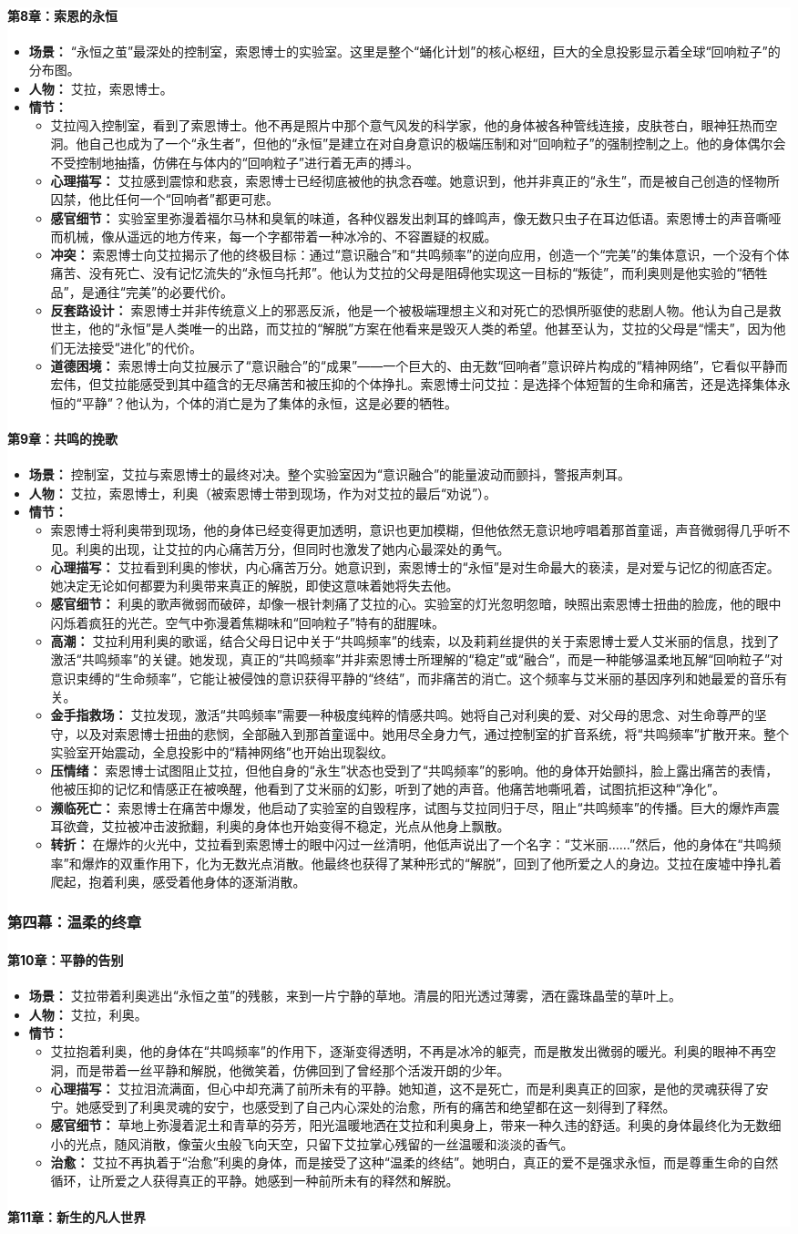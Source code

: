 #### 第8章：索恩的永恒

*   **场景：** “永恒之茧”最深处的控制室，索恩博士的实验室。这里是整个“蛹化计划”的核心枢纽，巨大的全息投影显示着全球“回响粒子”的分布图。
*   **人物：** 艾拉，索恩博士。
*   **情节：**
    *   艾拉闯入控制室，看到了索恩博士。他不再是照片中那个意气风发的科学家，他的身体被各种管线连接，皮肤苍白，眼神狂热而空洞。他自己也成为了一个“永生者”，但他的“永恒”是建立在对自身意识的极端压制和对“回响粒子”的强制控制之上。他的身体偶尔会不受控制地抽搐，仿佛在与体内的“回响粒子”进行着无声的搏斗。
    *   **心理描写：** 艾拉感到震惊和悲哀，索恩博士已经彻底被他的执念吞噬。她意识到，他并非真正的“永生”，而是被自己创造的怪物所囚禁，他比任何一个“回响者”都更可悲。
    *   **感官细节：** 实验室里弥漫着福尔马林和臭氧的味道，各种仪器发出刺耳的蜂鸣声，像无数只虫子在耳边低语。索恩博士的声音嘶哑而机械，像从遥远的地方传来，每一个字都带着一种冰冷的、不容置疑的权威。
    *   **冲突：** 索恩博士向艾拉揭示了他的终极目标：通过“意识融合”和“共鸣频率”的逆向应用，创造一个“完美”的集体意识，一个没有个体痛苦、没有死亡、没有记忆流失的“永恒乌托邦”。他认为艾拉的父母是阻碍他实现这一目标的“叛徒”，而利奥则是他实验的“牺牲品”，是通往“完美”的必要代价。
    *   **反套路设计：** 索恩博士并非传统意义上的邪恶反派，他是一个被极端理想主义和对死亡的恐惧所驱使的悲剧人物。他认为自己是救世主，他的“永恒”是人类唯一的出路，而艾拉的“解脱”方案在他看来是毁灭人类的希望。他甚至认为，艾拉的父母是“懦夫”，因为他们无法接受“进化”的代价。
    *   **道德困境：** 索恩博士向艾拉展示了“意识融合”的“成果”——一个巨大的、由无数“回响者”意识碎片构成的“精神网络”，它看似平静而宏伟，但艾拉能感受到其中蕴含的无尽痛苦和被压抑的个体挣扎。索恩博士问艾拉：是选择个体短暂的生命和痛苦，还是选择集体永恒的“平静”？他认为，个体的消亡是为了集体的永恒，这是必要的牺牲。

#### 第9章：共鸣的挽歌

*   **场景：** 控制室，艾拉与索恩博士的最终对决。整个实验室因为“意识融合”的能量波动而颤抖，警报声刺耳。
*   **人物：** 艾拉，索恩博士，利奥（被索恩博士带到现场，作为对艾拉的最后“劝说”）。
*   **情节：**
    *   索恩博士将利奥带到现场，他的身体已经变得更加透明，意识也更加模糊，但他依然无意识地哼唱着那首童谣，声音微弱得几乎听不见。利奥的出现，让艾拉的内心痛苦万分，但同时也激发了她内心最深处的勇气。
    *   **心理描写：** 艾拉看到利奥的惨状，内心痛苦万分。她意识到，索恩博士的“永恒”是对生命最大的亵渎，是对爱与记忆的彻底否定。她决定无论如何都要为利奥带来真正的解脱，即使这意味着她将失去他。
    *   **感官细节：** 利奥的歌声微弱而破碎，却像一根针刺痛了艾拉的心。实验室的灯光忽明忽暗，映照出索恩博士扭曲的脸庞，他的眼中闪烁着疯狂的光芒。空气中弥漫着焦糊味和“回响粒子”特有的甜腥味。
    *   **高潮：** 艾拉利用利奥的歌谣，结合父母日记中关于“共鸣频率”的线索，以及莉莉丝提供的关于索恩博士爱人艾米丽的信息，找到了激活“共鸣频率”的关键。她发现，真正的“共鸣频率”并非索恩博士所理解的“稳定”或“融合”，而是一种能够温柔地瓦解“回响粒子”对意识束缚的“生命频率”，它能让被侵蚀的意识获得平静的“终结”，而非痛苦的消亡。这个频率与艾米丽的基因序列和她最爱的音乐有关。
    *   **金手指救场：** 艾拉发现，激活“共鸣频率”需要一种极度纯粹的情感共鸣。她将自己对利奥的爱、对父母的思念、对生命尊严的坚守，以及对索恩博士扭曲的悲悯，全部融入到那首童谣中。她用尽全身力气，通过控制室的扩音系统，将“共鸣频率”扩散开来。整个实验室开始震动，全息投影中的“精神网络”也开始出现裂纹。
    *   **压情绪：** 索恩博士试图阻止艾拉，但他自身的“永生”状态也受到了“共鸣频率”的影响。他的身体开始颤抖，脸上露出痛苦的表情，他被压抑的记忆和情感正在被唤醒，他看到了艾米丽的幻影，听到了她的声音。他痛苦地嘶吼着，试图抗拒这种“净化”。
    *   **濒临死亡：** 索恩博士在痛苦中爆发，他启动了实验室的自毁程序，试图与艾拉同归于尽，阻止“共鸣频率”的传播。巨大的爆炸声震耳欲聋，艾拉被冲击波掀翻，利奥的身体也开始变得不稳定，光点从他身上飘散。
    *   **转折：** 在爆炸的火光中，艾拉看到索恩博士的眼中闪过一丝清明，他低声说出了一个名字：“艾米丽……”然后，他的身体在“共鸣频率”和爆炸的双重作用下，化为无数光点消散。他最终也获得了某种形式的“解脱”，回到了他所爱之人的身边。艾拉在废墟中挣扎着爬起，抱着利奥，感受着他身体的逐渐消散。

### 第四幕：温柔的终章

#### 第10章：平静的告别

*   **场景：** 艾拉带着利奥逃出“永恒之茧”的残骸，来到一片宁静的草地。清晨的阳光透过薄雾，洒在露珠晶莹的草叶上。
*   **人物：** 艾拉，利奥。
*   **情节：**
    *   艾拉抱着利奥，他的身体在“共鸣频率”的作用下，逐渐变得透明，不再是冰冷的躯壳，而是散发出微弱的暖光。利奥的眼神不再空洞，而是带着一丝平静和解脱，他微笑着，仿佛回到了曾经那个活泼开朗的少年。
    *   **心理描写：** 艾拉泪流满面，但心中却充满了前所未有的平静。她知道，这不是死亡，而是利奥真正的回家，是他的灵魂获得了安宁。她感受到了利奥灵魂的安宁，也感受到了自己内心深处的治愈，所有的痛苦和绝望都在这一刻得到了释然。
    *   **感官细节：** 草地上弥漫着泥土和青草的芬芳，阳光温暖地洒在艾拉和利奥身上，带来一种久违的舒适。利奥的身体最终化为无数细小的光点，随风消散，像萤火虫般飞向天空，只留下艾拉掌心残留的一丝温暖和淡淡的香气。
    *   **治愈：** 艾拉不再执着于“治愈”利奥的身体，而是接受了这种“温柔的终结”。她明白，真正的爱不是强求永恒，而是尊重生命的自然循环，让所爱之人获得真正的平静。她感到一种前所未有的释然和解脱。

#### 第11章：新生的凡人世界
